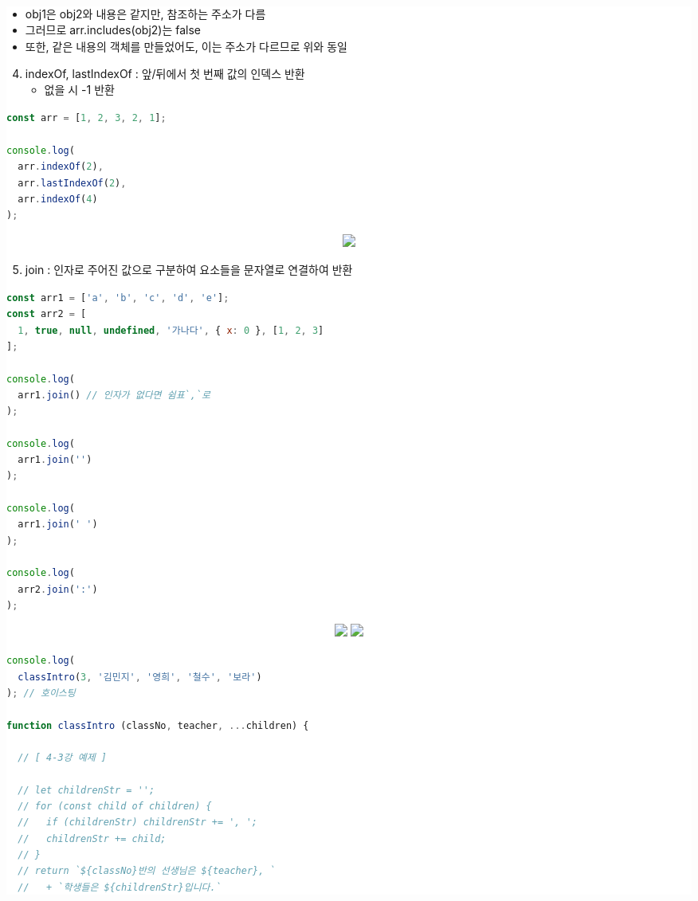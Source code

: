   - obj1은 obj2와 내용은 같지만, 참조하는 주소가 다름
  - 그러므로 arr.includes(obj2)는 false
  - 또한, 같은 내용의 객체를 만들었어도, 이는 주소가 다르므로 위와 동일

4. indexOf, lastIndexOf : 앞/뒤에서 첫 번째 값의 인덱스 반환
   - 없을 시 -1 반환
```js
const arr = [1, 2, 3, 2, 1];

console.log(
  arr.indexOf(2),
  arr.lastIndexOf(2),
  arr.indexOf(4)
);
```
<div align="center">
<img src="https://github.com/sooyounghan/JavaScript/assets/34672301/66a632e1-a993-4ff6-a6d8-483bd90717f0">
</div>

5. join : 인자로 주어진 값으로 구분하여 요소들을 문자열로 연결하여 반환
```js
const arr1 = ['a', 'b', 'c', 'd', 'e'];
const arr2 = [
  1, true, null, undefined, '가나다', { x: 0 }, [1, 2, 3]
];

console.log(
  arr1.join() // 인자가 없다면 쉼표`,`로
);

console.log(
  arr1.join('')
);

console.log(
  arr1.join(' ')
);

console.log(
  arr2.join(':')
);
```
<div align="center">
<img src="https://github.com/sooyounghan/JavaScript/assets/34672301/3976e8bd-ff39-4d8e-ac2f-91554b3c1dc3">
<img src="https://github.com/sooyounghan/JavaScript/assets/34672301/27e8b87a-3ad4-4c02-91a4-13bbc81f0939">
</div>

```js
console.log(
  classIntro(3, '김민지', '영희', '철수', '보라')
); // 호이스팅

function classIntro (classNo, teacher, ...children) {

  // [ 4-3강 예제 ]

  // let childrenStr = '';
  // for (const child of children) {
  //   if (childrenStr) childrenStr += ', ';
  //   childrenStr += child;
  // }
  // return `${classNo}반의 선생님은 ${teacher}, `
  //   + `학생들은 ${childrenStr}입니다.`

```